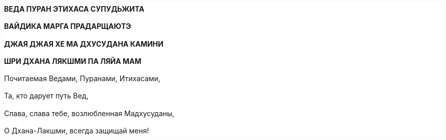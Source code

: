 **ВЕДА ПУРАН ЭТИХАСА СУПУДЬЖИТА** 

 **ВАЙДИКА МАРГА ПРАДАРЩАЮТЭ** 

 **ДЖАЯ ДЖАЯ ХЕ МА ДХУСУДАНА КАМИНИ** 

 **ШРИ ДХАНА ЛЯКШМИ ПА ЛЯЙА МАМ** 

  
 Почитаемая Ведами, Пуранами, Итихасами,

 Та, кто дарует путь Вед,

 Слава, слава тебе, возлюбленная Мадхусуданы,

 О Дхана-Лакшми, всегда защищай меня!
  
  
